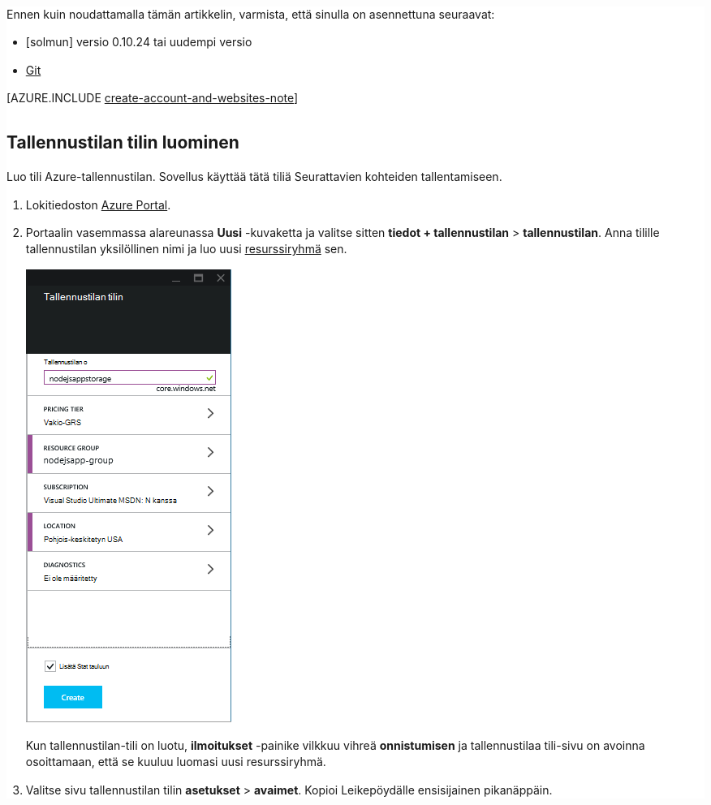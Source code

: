 Ennen kuin noudattamalla tämän artikkelin, varmista, että sinulla on asennettuna seuraavat:

* [solmun] versio 0.10.24 tai uudempi versio

* [Git]

[AZURE.INCLUDE [create-account-and-websites-note](../../includes/create-account-and-websites-note.md)]

## <a name="create-a-storage-account"></a>Tallennustilan tilin luominen

Luo tili Azure-tallennustilan. Sovellus käyttää tätä tiliä Seurattavien kohteiden tallentamiseen.

1.  Lokitiedoston [Azure Portal](https://portal.azure.com/).

2. Portaalin vasemmassa alareunassa **Uusi** -kuvaketta ja valitse sitten **tiedot + tallennustilan** > **tallennustilan**. Anna tilille tallennustilan yksilöllinen nimi ja luo uusi [resurssiryhmä](../azure-resource-manager/resource-group-overview.md) sen.

    ![Uusi-painike](./media/storage-nodejs-use-table-storage-web-site/configure-storage.png)

    Kun tallennustilan-tili on luotu, **ilmoitukset** -painike vilkkuu vihreä **onnistumisen** ja tallennustilaa tili-sivu on avoinna osoittamaan, että se kuuluu luomasi uusi resurssiryhmä.

5. Valitse sivu tallennustilan tilin **asetukset** > **avaimet**. Kopioi Leikepöydälle ensisijainen pikanäppäin.


[Muodosta ja ota käyttöön Node.js verkkosovellukseen Azure sovelluksen-palvelussa]: web-sites-nodejs-develop-deploy-mac.md
[Azure Developer Center]: /develop/nodejs/
[solmu]: http://nodejs.org
[Git]: http://git-scm.com
[Express]: http://expressjs.com
[for free]: http://windowsazure.com
[Git remote]: http://git-scm.com/docs/git-remote
[Azure CLI]: ../xplat-cli-install.md
[Azure]: https://github.com/Azure/azure-sdk-for-node
[solmun uuid]: https://www.npmjs.com/package/node-uuid
[nconf]: https://www.npmjs.com/package/nconf
[Asynkroninen]: https://www.npmjs.com/package/async
[Azure Portal]: https://portal.azure.com
[Create and deploy a Node.js application to an Azure Web Site]: web-sites-nodejs-develop-deploy-mac.md
[node-table-finished]: ./media/storage-nodejs-use-table-storage-web-site/table_todo_empty.png
[node-table-list-items]: ./media/storage-nodejs-use-table-storage-web-site/table_todo_list.png
[download-publishing-settings]: ./media/storage-nodejs-use-table-storage-web-site/azure-account-download-cli.png
[portal-new]: ./media/storage-nodejs-use-table-storage-web-site/plus-new.png
[portal-storage-account]: ./media/storage-nodejs-use-table-storage-web-site/new-storage.png
[portal-quick-create-storage]: ./media/storage-nodejs-use-table-storage-web-site/quick-storage.png
[portal-storage-access-keys]: ./media/storage-nodejs-use-table-storage-web-site/manage-access-keys.png
[go-to-dashboard]: ./media/storage-nodejs-use-table-storage-web-site/go_to_dashboard.png
[web-configure]: ./media/storage-nodejs-use-table-storage-web-site/sql-task-configure.png
[app-settings-save]: ./media/storage-nodejs-use-table-storage-web-site/savebutton.png
[app-settings]: ./media/storage-nodejs-use-table-storage-web-site/storage-tasks-appsettings.png